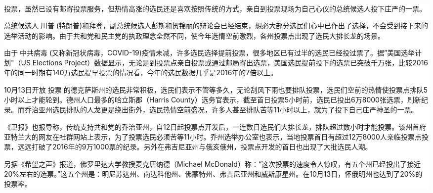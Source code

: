   投票，虽然已设有邮寄投票服务，但热情高涨的选民还是喜欢按照传统的方式，亲自到投票现场为自己心仪的总统候选人投下庄严的一票。
 </p>
 <p>
  总统候选人
  <span href="https://www.secretchina.com/news/gb/tag/川普" target="_blank">
   川普
  </span>
  (特朗普)和拜登，副总统候选人彭斯和贺锦丽的辩论会已经结束，想必大部分选民们心中已作出了选择，不会受到接下来的选举活动的影响。由于共和党和民主党的执政理念全然不同，使今年选情空前激烈，各州投票点出现了选民大排长龙的场景。
 </p>
 <p>
  由于
  <span href="https://www.secretchina.com/news/gb/tag/中共病毒" target="_blank">
   中共病毒
  </span>
  (又称新冠状病毒，COVID-19)疫情未减，许多选民选择提前投票，很多地区已有过半的选民已经投过票了。据”美国选举计划"（US Elections Project）数据显示，无论是到投票点亲自投票或通过邮局寄出选票，美国选民提前投下的选票已突破千万张，比较2016年的同一时期有140万选民提早投票的情况看，今年的选民数据几乎是2016年的7倍以上。
 </p>
 <p>
  10月13日开放
  <span href="https://www.secretchina.com/news/gb/tag/投票" target="_blank">
   投票
  </span>
  的德克萨斯州的选民非常积极，选民们表示不管等多久，无论刮风下雨也要排队投票，选民们空前的热情使投票点排队5小时以上才能轮到。德州人口最多的哈立斯郡（Harris County）选务官表示，截至首日投票5小时前，选民已投出6万8000张选票，刷新纪录。而乔治亚州选民排队的人龙更是绕出街外，选民热情空前盛况，许多人甚至排队苦等11小时以上，就为了投下自己庄严神圣的一票。
 </p>
 <p style="text-align: center;">
 </p>
 <center>
  <div style="max-width: 632px;height:180px; display: none; text-align: center; margin: 0 auto; overflow: hidden;overflow-x: hidden;">
   <div id="taboola-midarticle-thumbnails" style="max-width: 632px;height:180px;overflow: hidden;overflow-x: hidden;">
   </div>
  </div>
  <div>
   <center>
    <div id="div-gpt-ad-1589559869784-0">
    </div>
   </center>
  </div>
 </center>
 <p>
  《卫报》也报导称，传统支持共和党的乔治亚州，自12日起投票点开发后，一连数日选民们大排长龙，排队超过数小时才能投票。该州首府亚特兰大的网友在社群网站上表示，为了投票选民必须苦等11小时。乔州选举办公室也表示，当地投票首日有超过12万8000人亲临投票点投票，远远打破了2016年的9万1000票的纪录。另外在弗吉尼亚州与俄亥俄州，投票点开发的首日也出现了大批选民人潮。
 </p>
 <center>
  <div style="max-width: 632px;height:180px; display: none; text-align: center; margin: 0 auto; overflow: hidden;overflow-x: hidden;">
   <div id="taboola-midarticle-thumbnails" style="max-width: 632px;height:180px;overflow: hidden;overflow-x: hidden;">
   </div>
  </div>
  <div>
   <center>
    <div id="div-gpt-ad-1589559869784-0">
    </div>
   </center>
  </div>
 </center>
 <p>
  另据《希望之声》报道，佛罗里达大学教授麦克唐纳德（Michael McDonald）称：“这次投票的速度令人惊叹，有五个州已经投出了接近20%左右的选票。”这五个州是：明尼苏达州、南达科他州、佛蒙特州、弗吉尼亚州和威斯康星州。在10月13日，怀俄明州也达到了20%的投票率。
 </p>